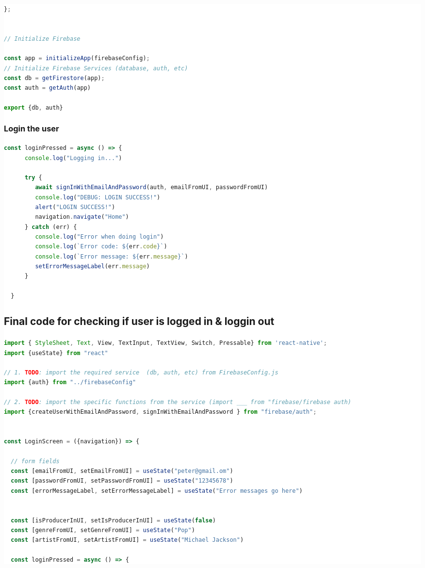 ```js
};


// Initialize Firebase

const app = initializeApp(firebaseConfig);
// Initialize Firebase Services (database, auth, etc)
const db = getFirestore(app);
const auth = getAuth(app)

export {db, auth}

```


### Login the user
```js
const loginPressed = async () => {
      console.log("Logging in...")    
     
      try {
         await signInWithEmailAndPassword(auth, emailFromUI, passwordFromUI)
         console.log("DEBUG: LOGIN SUCCESS!")
         alert("LOGIN SUCCESS!")
         navigation.navigate("Home")
      } catch (err) {          
         console.log("Error when doing login")
         console.log(`Error code: ${err.code}`)
         console.log(`Error message: ${err.message}`)
         setErrorMessageLabel(err.message)
      } 
     
  }

``` 
## Final code for checking if user is logged in & loggin out

```js
import { StyleSheet, Text, View, TextInput, TextView, Switch, Pressable} from 'react-native';
import {useState} from "react"

// 1. TODO: import the required service  (db, auth, etc) from FirebaseConfig.js
import {auth} from "../firebaseConfig"

// 2. TODO: import the specific functions from the service (import ___ from "firebase/firebase auth)
import {createUserWithEmailAndPassword, signInWithEmailAndPassword } from "firebase/auth";


const LoginScreen = ({navigation}) => {

  // form fields
  const [emailFromUI, setEmailFromUI] = useState("peter@gmail.om")
  const [passwordFromUI, setPasswordFromUI] = useState("12345678")
  const [errorMessageLabel, setErrorMessageLabel] = useState("Error messages go here")


  const [isProducerInUI, setIsProducerInUI] = useState(false)
  const [genreFromUI, setGenreFromUI] = useState("Pop")
  const [artistFromUI, setArtistFromUI] = useState("Michael Jackson")

  const loginPressed = async () => {
```